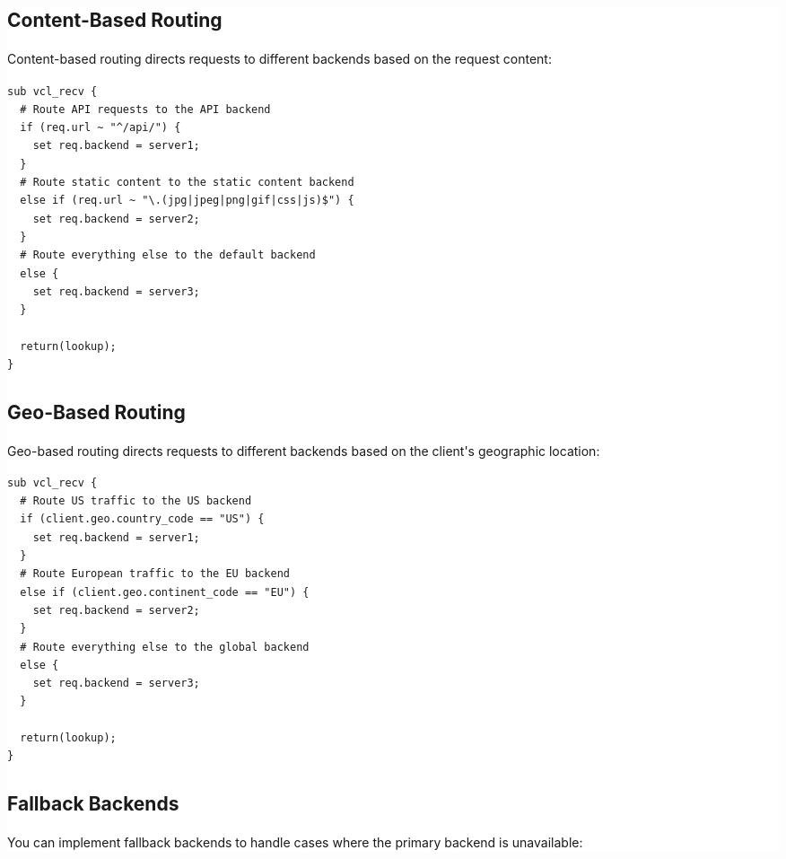 ```vcl
```

## Content-Based Routing

Content-based routing directs requests to different backends based on the request content:

```vcl
sub vcl_recv {
  # Route API requests to the API backend
  if (req.url ~ "^/api/") {
    set req.backend = server1;
  }
  # Route static content to the static content backend
  else if (req.url ~ "\.(jpg|jpeg|png|gif|css|js)$") {
    set req.backend = server2;
  }
  # Route everything else to the default backend
  else {
    set req.backend = server3;
  }
  
  return(lookup);
}
```

## Geo-Based Routing

Geo-based routing directs requests to different backends based on the client's geographic location:

```vcl
sub vcl_recv {
  # Route US traffic to the US backend
  if (client.geo.country_code == "US") {
    set req.backend = server1;
  }
  # Route European traffic to the EU backend
  else if (client.geo.continent_code == "EU") {
    set req.backend = server2;
  }
  # Route everything else to the global backend
  else {
    set req.backend = server3;
  }
  
  return(lookup);
}
```

## Fallback Backends

You can implement fallback backends to handle cases where the primary backend is unavailable:
